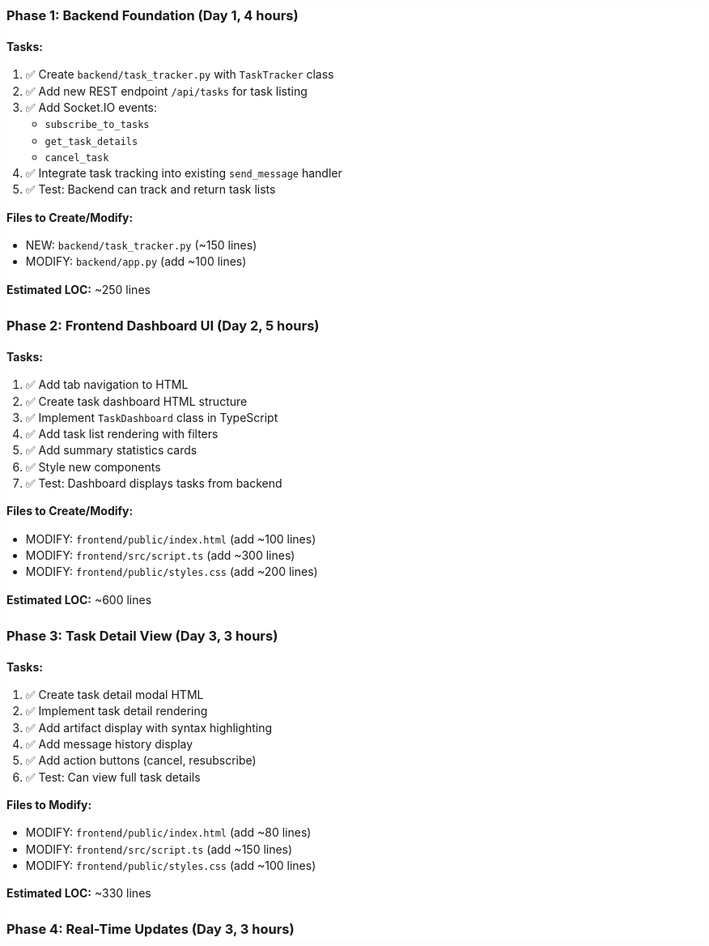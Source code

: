 ### Phase 1: Backend Foundation (Day 1, 4 hours)

**Tasks:**
1. ✅ Create `backend/task_tracker.py` with `TaskTracker` class
2. ✅ Add new REST endpoint `/api/tasks` for task listing
3. ✅ Add Socket.IO events:
   - `subscribe_to_tasks`
   - `get_task_details`
   - `cancel_task`
4. ✅ Integrate task tracking into existing `send_message` handler
5. ✅ Test: Backend can track and return task lists

**Files to Create/Modify:**
- NEW: `backend/task_tracker.py` (~150 lines)
- MODIFY: `backend/app.py` (add ~100 lines)

**Estimated LOC:** ~250 lines

### Phase 2: Frontend Dashboard UI (Day 2, 5 hours)

**Tasks:**
1. ✅ Add tab navigation to HTML
2. ✅ Create task dashboard HTML structure
3. ✅ Implement `TaskDashboard` class in TypeScript
4. ✅ Add task list rendering with filters
5. ✅ Add summary statistics cards
6. ✅ Style new components
7. ✅ Test: Dashboard displays tasks from backend

**Files to Create/Modify:**
- MODIFY: `frontend/public/index.html` (add ~100 lines)
- MODIFY: `frontend/src/script.ts` (add ~300 lines)
- MODIFY: `frontend/public/styles.css` (add ~200 lines)

**Estimated LOC:** ~600 lines

### Phase 3: Task Detail View (Day 3, 3 hours)

**Tasks:**
1. ✅ Create task detail modal HTML
2. ✅ Implement task detail rendering
3. ✅ Add artifact display with syntax highlighting
4. ✅ Add message history display
5. ✅ Add action buttons (cancel, resubscribe)
6. ✅ Test: Can view full task details

**Files to Modify:**
- MODIFY: `frontend/public/index.html` (add ~80 lines)
- MODIFY: `frontend/src/script.ts` (add ~150 lines)
- MODIFY: `frontend/public/styles.css` (add ~100 lines)

**Estimated LOC:** ~330 lines

### Phase 4: Real-Time Updates (Day 3, 3 hours)
